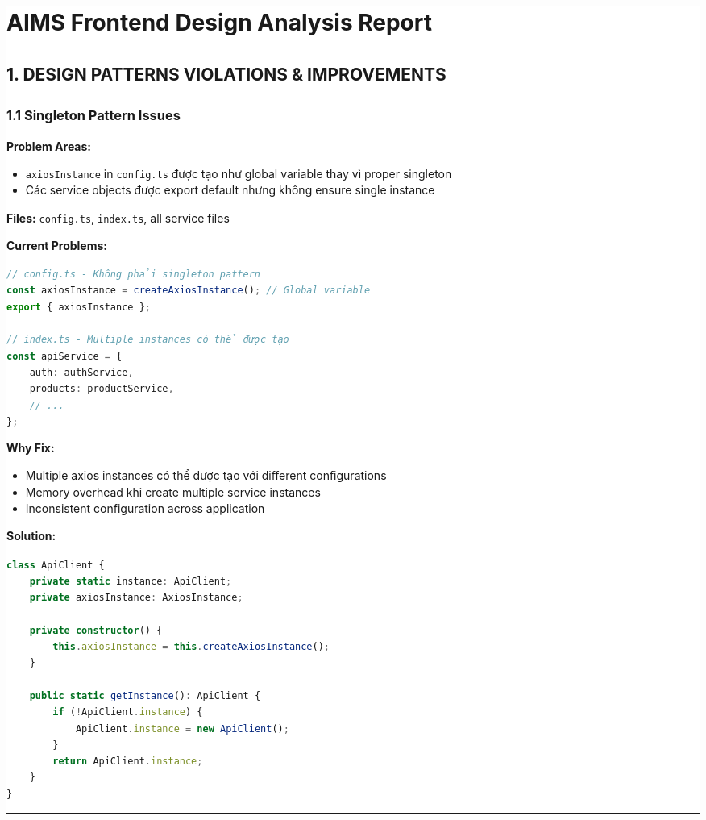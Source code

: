 # AIMS Frontend Design Analysis Report

## 1. DESIGN PATTERNS VIOLATIONS & IMPROVEMENTS

### 1.1 Singleton Pattern Issues

**Problem Areas:**
- `axiosInstance` in `config.ts` được tạo như global variable thay vì proper singleton
- Các service objects được export default nhưng không ensure single instance

**Files:** `config.ts`, `index.ts`, all service files

**Current Problems:**
```typescript
// config.ts - Không phải singleton pattern
const axiosInstance = createAxiosInstance(); // Global variable
export { axiosInstance };

// index.ts - Multiple instances có thể được tạo
const apiService = {
    auth: authService,
    products: productService,
    // ...
};
```

**Why Fix:**
- Multiple axios instances có thể được tạo với different configurations
- Memory overhead khi create multiple service instances
- Inconsistent configuration across application

**Solution:**
```typescript
class ApiClient {
    private static instance: ApiClient;
    private axiosInstance: AxiosInstance;
    
    private constructor() {
        this.axiosInstance = this.createAxiosInstance();
    }
    
    public static getInstance(): ApiClient {
        if (!ApiClient.instance) {
            ApiClient.instance = new ApiClient();
        }
        return ApiClient.instance;
    }
}
```

---
